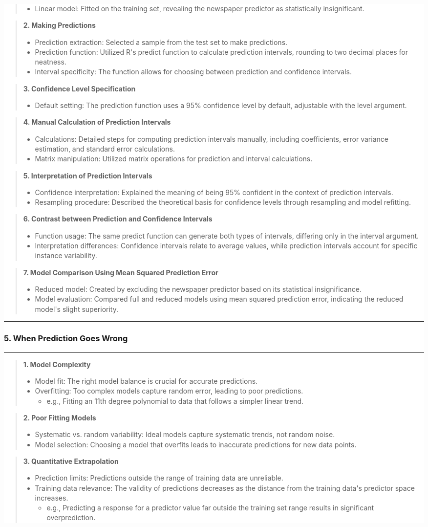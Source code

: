 > - Linear model: Fitted on the training set, revealing the newspaper predictor as statistically insignificant.

> **2. Making Predictions**  
> - Prediction extraction: Selected a sample from the test set to make predictions.  
> - Prediction function: Utilized R's predict function to calculate prediction intervals, rounding to two decimal places for neatness.  
> - Interval specificity: The function allows for choosing between prediction and confidence intervals.

> **3. Confidence Level Specification**  
> - Default setting: The prediction function uses a 95% confidence level by default, adjustable with the level argument.

> **4. Manual Calculation of Prediction Intervals**  
> - Calculations: Detailed steps for computing prediction intervals manually, including coefficients, error variance estimation, and standard error calculations.  
> - Matrix manipulation: Utilized matrix operations for prediction and interval calculations.

> **5. Interpretation of Prediction Intervals**  
> - Confidence interpretation: Explained the meaning of being 95% confident in the context of prediction intervals.  
> - Resampling procedure: Described the theoretical basis for confidence levels through resampling and model refitting.

> **6. Contrast between Prediction and Confidence Intervals**  
> - Function usage: The same predict function can generate both types of intervals, differing only in the interval argument.  
> - Interpretation differences: Confidence intervals relate to average values, while prediction intervals account for specific instance variability.

> **7. Model Comparison Using Mean Squared Prediction Error**  
> - Reduced model: Created by excluding the newspaper predictor based on its statistical insignificance.  
> - Model evaluation: Compared full and reduced models using mean squared prediction error, indicating the reduced model's slight superiority.
---
### 5. When Prediction Goes Wrong
---
> **1. Model Complexity**  
> - Model fit: The right model balance is crucial for accurate predictions.  
> - Overfitting: Too complex models capture random error, leading to poor predictions.  
>   - e.g., Fitting an 11th degree polynomial to data that follows a simpler linear trend.

> **2. Poor Fitting Models**  
> - Systematic vs. random variability: Ideal models capture systematic trends, not random noise.  
> - Model selection: Choosing a model that overfits leads to inaccurate predictions for new data points.

> **3. Quantitative Extrapolation**  
> - Prediction limits: Predictions outside the range of training data are unreliable.  
> - Training data relevance: The validity of predictions decreases as the distance from the training data's predictor space increases.  
>   - e.g., Predicting a response for a predictor value far outside the training set range results in significant overprediction.
